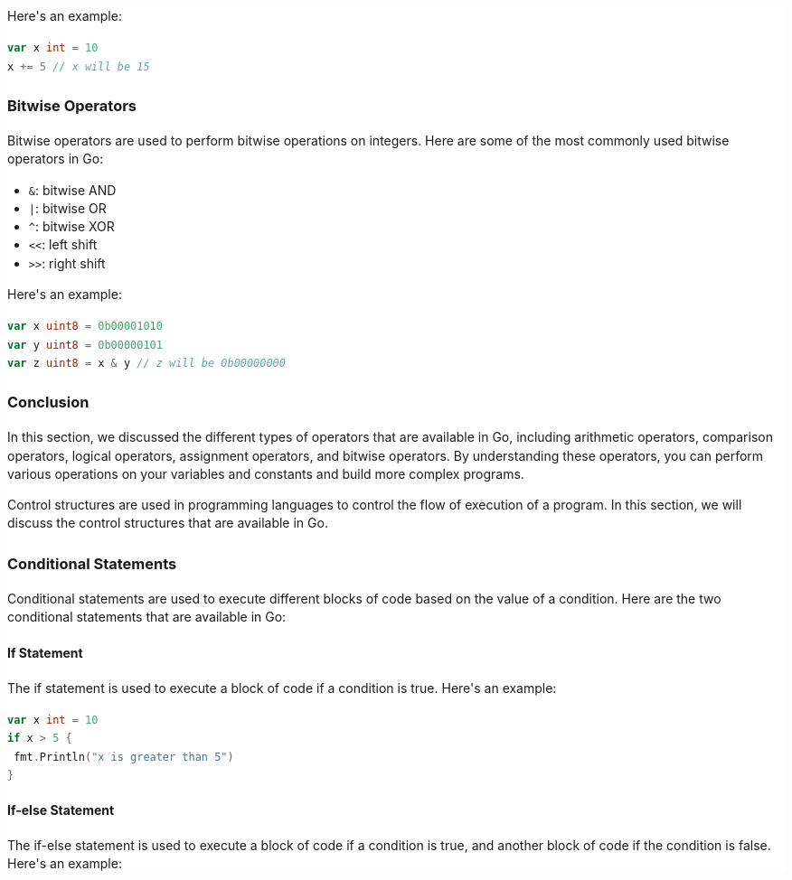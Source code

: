 Here's an example:


```go
var x int = 10
x += 5 // x will be 15
```
### Bitwise Operators

Bitwise operators are used to perform bitwise operations on integers. Here are some of the most commonly used bitwise operators in Go:

* `&`: bitwise AND
* `|`: bitwise OR
* `^`: bitwise XOR
* `<<`: left shift
* `>>`: right shift

Here's an example:


```go
var x uint8 = 0b00001010
var y uint8 = 0b00000101
var z uint8 = x & y // z will be 0b00000000
```
### Conclusion

In this section, we discussed the different types of operators that are available in Go, including arithmetic operators, comparison operators, logical operators, assignment operators, and bitwise operators. By understanding these operators, you can perform various operations on your variables and constants and build more complex programs.


Control structures are used in programming languages to control the flow of execution of a program. In this section, we will discuss the control structures that are available in Go.

### Conditional Statements

Conditional statements are used to execute different blocks of code based on the value of a condition. Here are the two conditional statements that are available in Go:

#### If Statement

The if statement is used to execute a block of code if a condition is true. Here's an example:


```go
var x int = 10
if x > 5 {
 fmt.Println("x is greater than 5")
}
```
#### If-else Statement

The if-else statement is used to execute a block of code if a condition is true, and another block of code if the condition is false. Here's an example:
